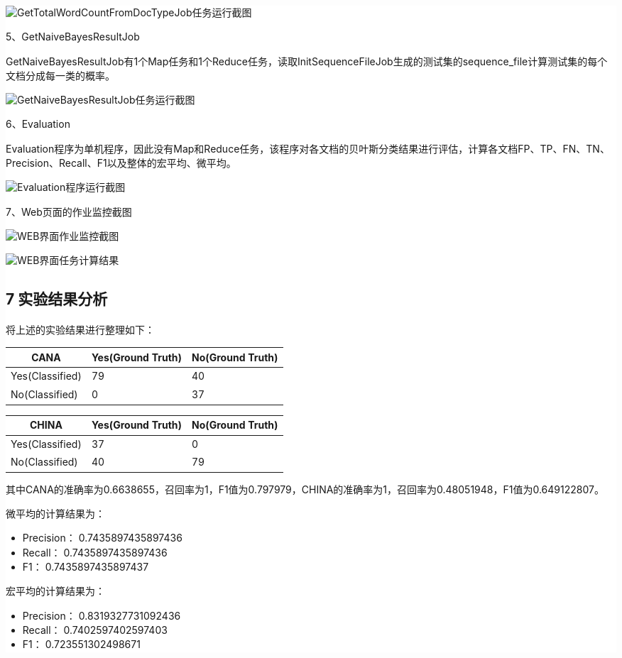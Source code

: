 ![GetTotalWordCountFromDocTypeJob任务运行截图](E:\Naive-Bayes-Classification\结果截图\GetTotalWordCountFromDocTypeJob.png)



5、GetNaiveBayesResultJob

GetNaiveBayesResultJob有1个Map任务和1个Reduce任务，读取InitSequenceFileJob生成的测试集的sequence_file计算测试集的每个文档分成每一类的概率。

![GetNaiveBayesResultJob任务运行截图](E:\Naive-Bayes-Classification\结果截图\GetNaiveBayesResultJob.png)



6、Evaluation

Evaluation程序为单机程序，因此没有Map和Reduce任务，该程序对各文档的贝叶斯分类结果进行评估，计算各文档FP、TP、FN、TN、Precision、Recall、F1以及整体的宏平均、微平均。

![Evaluation程序运行截图](E:\Naive-Bayes-Classification\结果截图\指标结果.png)



7、Web页面的作业监控截图

![WEB界面作业监控截图](E:\Naive-Bayes-Classification\结果截图\WEB界面截图.png)

![WEB界面任务计算结果](E:\Naive-Bayes-Classification\结果截图\WEB界面结果.png)



## 7 实验结果分析

将上述的实验结果进行整理如下：

| CANA            | Yes(Ground Truth) | No(Ground Truth) |
| --------------- | ----------------- | ---------------- |
| Yes(Classified) | 79                | 40               |
| No(Classified)  | 0                 | 37               |

| CHINA           | Yes(Ground Truth) | No(Ground Truth) |
| --------------- | ----------------- | ---------------- |
| Yes(Classified) | 37                | 0                |
| No(Classified)  | 40                | 79               |

其中CANA的准确率为0.6638655，召回率为1，F1值为0.797979，CHINA的准确率为1，召回率为0.48051948，F1值为0.649122807。

微平均的计算结果为：

* Precision： 0.7435897435897436
* Recall： 0.7435897435897436
* F1： 0.7435897435897437

宏平均的计算结果为：

* Precision： 0.8319327731092436
* Recall： 0.7402597402597403
* F1： 0.723551302498671